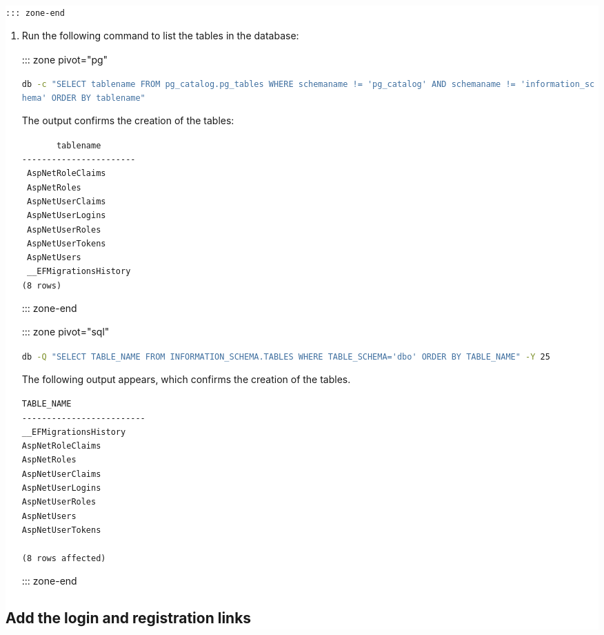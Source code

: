     ::: zone-end

1. Run the following command to list the tables in the database:

    ::: zone pivot="pg"

    ```bash
    db -c "SELECT tablename FROM pg_catalog.pg_tables WHERE schemaname != 'pg_catalog' AND schemaname != 'information_schema' ORDER BY tablename"
    ```

    The output confirms the creation of the tables:

    ```console
           tablename
    -----------------------
     AspNetRoleClaims
     AspNetRoles
     AspNetUserClaims
     AspNetUserLogins
     AspNetUserRoles
     AspNetUserTokens
     AspNetUsers
     __EFMigrationsHistory
    (8 rows)
    ```

    ::: zone-end

    ::: zone pivot="sql"

    ```bash
    db -Q "SELECT TABLE_NAME FROM INFORMATION_SCHEMA.TABLES WHERE TABLE_SCHEMA='dbo' ORDER BY TABLE_NAME" -Y 25
    ```

    The following output appears, which confirms the creation of the tables.

    ```console
    TABLE_NAME
    -------------------------
    __EFMigrationsHistory
    AspNetRoleClaims
    AspNetRoles
    AspNetUserClaims
    AspNetUserLogins
    AspNetUserRoles
    AspNetUsers
    AspNetUserTokens

    (8 rows affected)
    ```

    ::: zone-end

## Add the login and registration links
